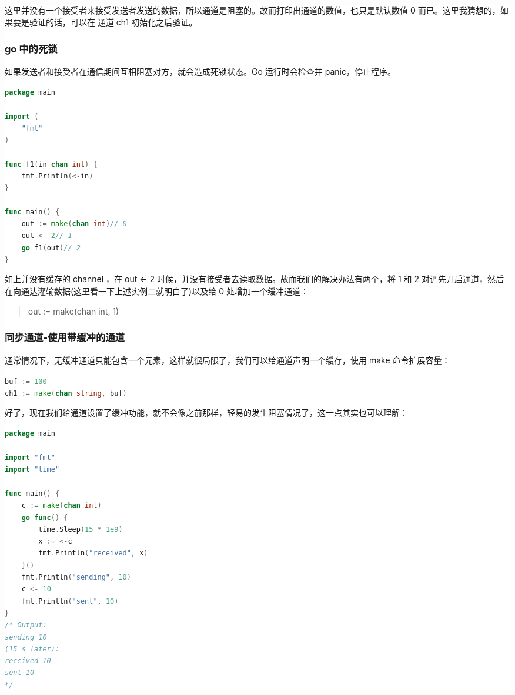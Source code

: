 这里并没有一个接受者来接受发送者发送的数据，所以通道是阻塞的。故而打印出通道的数值，也只是默认数值 0 而已。这里我猜想的，如果要是验证的话，可以在 通道 ch1 初始化之后验证。

### go 中的死锁

如果发送者和接受者在通信期间互相阻塞对方，就会造成死锁状态。Go 运行时会检查并 panic，停止程序。

```go
package main

import (
	"fmt"
)

func f1(in chan int) {
	fmt.Println(<-in)
}

func main() {
	out := make(chan int)// 0
  	out <- 2// 1
	go f1(out)// 2
}
```

如上并没有缓存的 channel ，在 out <- 2 时候，并没有接受者去读取数据。故而我们的解决办法有两个，将 1 和 2 对调先开启通道，然后在向通达灌输数据(这里看一下上述实例二就明白了)以及给 0 处增加一个缓冲通道：

> out := make(chan int, 1)

### 同步通道-使用带缓冲的通道

通常情况下，无缓冲通道只能包含一个元素，这样就很局限了，我们可以给通道声明一个缓存，使用 make 命令扩展容量：

```go
buf := 100
ch1 := make(chan string, buf)
```

好了，现在我们给通道设置了缓冲功能，就不会像之前那样，轻易的发生阻塞情况了，这一点其实也可以理解：

```go
package main

import "fmt"
import "time"

func main() {
	c := make(chan int)
	go func() {
		time.Sleep(15 * 1e9)
		x := <-c
		fmt.Println("received", x)
	}()
	fmt.Println("sending", 10)
	c <- 10
	fmt.Println("sent", 10)
}
/* Output:
sending 10
(15 s later):
received 10
sent 10
*/
```
